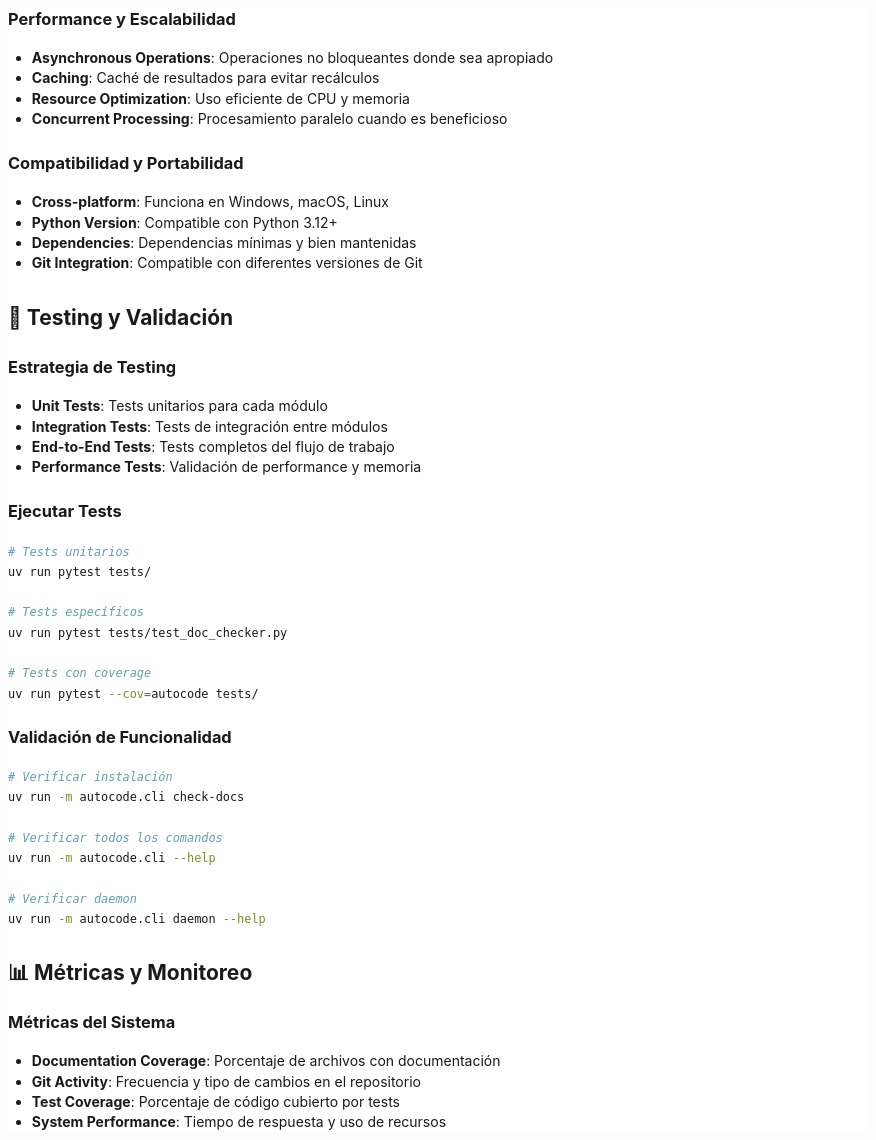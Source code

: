### Performance y Escalabilidad
- **Asynchronous Operations**: Operaciones no bloqueantes donde sea apropiado
- **Caching**: Caché de resultados para evitar recálculos
- **Resource Optimization**: Uso eficiente de CPU y memoria
- **Concurrent Processing**: Procesamiento paralelo cuando es beneficioso

### Compatibilidad y Portabilidad
- **Cross-platform**: Funciona en Windows, macOS, Linux
- **Python Version**: Compatible con Python 3.12+
- **Dependencies**: Dependencias mínimas y bien mantenidas
- **Git Integration**: Compatible con diferentes versiones de Git

## 🧪 Testing y Validación

### Estrategia de Testing
- **Unit Tests**: Tests unitarios para cada módulo
- **Integration Tests**: Tests de integración entre módulos
- **End-to-End Tests**: Tests completos del flujo de trabajo
- **Performance Tests**: Validación de performance y memoria

### Ejecutar Tests
```bash
# Tests unitarios
uv run pytest tests/

# Tests específicos
uv run pytest tests/test_doc_checker.py

# Tests con coverage
uv run pytest --cov=autocode tests/
```

### Validación de Funcionalidad
```bash
# Verificar instalación
uv run -m autocode.cli check-docs

# Verificar todos los comandos
uv run -m autocode.cli --help

# Verificar daemon
uv run -m autocode.cli daemon --help
```

## 📊 Métricas y Monitoreo

### Métricas del Sistema
- **Documentation Coverage**: Porcentaje de archivos con documentación
- **Git Activity**: Frecuencia y tipo de cambios en el repositorio
- **Test Coverage**: Porcentaje de código cubierto por tests
- **System Performance**: Tiempo de respuesta y uso de recursos
